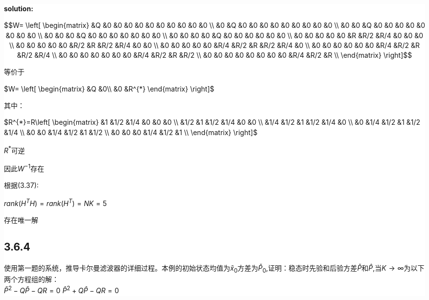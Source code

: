 **solution:**  

$$W=
\left[
\begin{matrix}
 &Q     &0  &0 &0 &0 &0 &0 &0 &0 &0 &0  \\
 &0     &Q  &0 &0 &0 &0 &0 &0 &0 &0 &0  \\
 &0     &0  &Q &0 &0 &0 &0 &0 &0 &0 &0  \\
 &0     &0  &0 &Q &0 &0 &0 &0 &0 &0 &0  \\
 &0     &0  &0 &0 &Q &0 &0 &0 &0 &0 &0  \\
 &0     &0  &0 &0 &0 &R &R/2 &R/4 &0 &0 &0  \\
 &0     &0  &0 &0 &0 &R/2 &R &R/2 &R/4 &0 &0  \\
 &0     &0  &0 &0 &0 &R/4 &R/2 &R &R/2 &R/4 &0  \\
 &0     &0  &0 &0 &0 &0 &R/4 &R/2 &R &R/2 &R/4  \\
 &0     &0  &0 &0 &0 &0 &0 &R/4 &R/2 &R &R/2  \\
 &0     &0  &0 &0 &0 &0 &0 &0 &R/4 &R/2 &R  \\
\end{matrix}
\right]$$  

等价于  

$W=
\left[
\begin{matrix}
 &Q     &0\\
 &0     &R^{*}
\end{matrix}
\right]$

其中：

$R^{*}=R\left[
\begin{matrix}
 &1     &1/2    &1/4   &0    &0    &0    \\
 &1/2   &1      &1/2   &1/4  &0    &0    \\
 &1/4   &1/2    &1     &1/2  &1/4  &0    \\
 &0     &1/4    &1/2   &1    &1/2  &1/4  \\
 &0     &0      &1/4   &1/2  &1    &1/2  \\
 &0     &0      &0     &1/4  &1/2  &1    \\
\end{matrix}
\right]$

$R^{*}$可逆  

因此$W^{-1}$存在  

根据(3.37):

$rank(H^{T}H)=rank(H^{T})=NK=5$  

存在唯一解


## 3.6.4
使用第一题的系统，推导卡尔曼滤波器的详细过程。本例的初始状态均值为$\check{x}_{0}$方差为$\check{P}_{0}$,证明：稳态时先验和后验方差$\check{P}$和$\hat{P}$,当$K \rightarrow \infty$为以下两个方程组的解：  
$\check{P}^{2}-Q \check{P}-QR=0$
$\hat{P}^{2}+Q\hat{P}-QR=0$  
